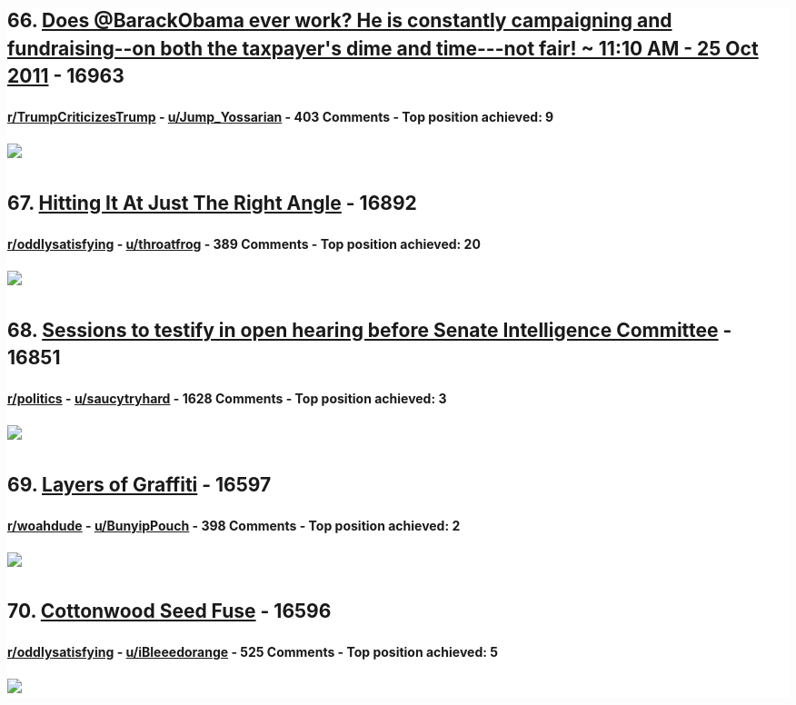 ## 66. [Does @BarackObama ever work? He is constantly campaigning and fundraising--on both the taxpayer's dime and time---not fair! ~ 11:10 AM - 25 Oct 2011](http://reddit.com/r/TrumpCriticizesTrump/comments/6gsgu5/does_barackobama_ever_work_he_is_constantly/) - 16963
#### [r/TrumpCriticizesTrump](http://reddit.com/r/TrumpCriticizesTrump) - [u/Jump_Yossarian](http://reddit.com/u/Jump_Yossarian) - 403 Comments - Top position achieved: 9

<a href="https://twitter.com/realDonaldTrump/status/128896258684354560"><img src="https://b.thumbs.redditmedia.com/aZ3AzcN9KNs91vylqOQUZHjxuF1PUvuWuDjI7lUDwUA.jpg"></img></a>

## 67. [Hitting It At Just The Right Angle](http://reddit.com/r/oddlysatisfying/comments/6gshec/hitting_it_at_just_the_right_angle/) - 16892
#### [r/oddlysatisfying](http://reddit.com/r/oddlysatisfying) - [u/throatfrog](http://reddit.com/u/throatfrog) - 389 Comments - Top position achieved: 20

<a href="http://i.imgur.com/AMRTWEC.gifv"><img src="https://a.thumbs.redditmedia.com/4ZkS5pMF20kVNOn-jHLU0XIsp4PXyr2-sl4F-zPC2x8.jpg"></img></a>

## 68. [Sessions to testify in open hearing before Senate Intelligence Committee](http://reddit.com/r/politics/comments/6gst3a/sessions_to_testify_in_open_hearing_before_senate/) - 16851
#### [r/politics](http://reddit.com/r/politics) - [u/saucytryhard](http://reddit.com/u/saucytryhard) - 1628 Comments - Top position achieved: 3

<a href="http://www.politico.com/story/2017/06/12/sessions-to-testify-in-open-hearing-before-senate-intelligence-committee-239425"><img src="https://b.thumbs.redditmedia.com/IfiQK7YE85vgmESx0gxDrFp5Zv0PQjWo0boBi7CpZiQ.jpg"></img></a>

## 69. [Layers of Graffiti](http://reddit.com/r/woahdude/comments/6griji/layers_of_graffiti/) - 16597
#### [r/woahdude](http://reddit.com/r/woahdude) - [u/BunyipPouch](http://reddit.com/u/BunyipPouch) - 398 Comments - Top position achieved: 2

<a href="http://i.imgur.com/UsGoQYy.jpg"><img src="https://b.thumbs.redditmedia.com/VadanUdXetf7FvlET3P7xew8NU-VXBTpvvcJ4y-EQQU.jpg"></img></a>

## 70. [Cottonwood Seed Fuse](http://reddit.com/r/oddlysatisfying/comments/6gpjp2/cottonwood_seed_fuse/) - 16596
#### [r/oddlysatisfying](http://reddit.com/r/oddlysatisfying) - [u/iBleeedorange](http://reddit.com/u/iBleeedorange) - 525 Comments - Top position achieved: 5

<a href="http://i.imgur.com/orFEx9i.gifv"><img src="https://b.thumbs.redditmedia.com/TAYb4n2EZD3d30Aff2WljZdVu05niGZct93uHKSFK4Q.jpg"></img></a>
